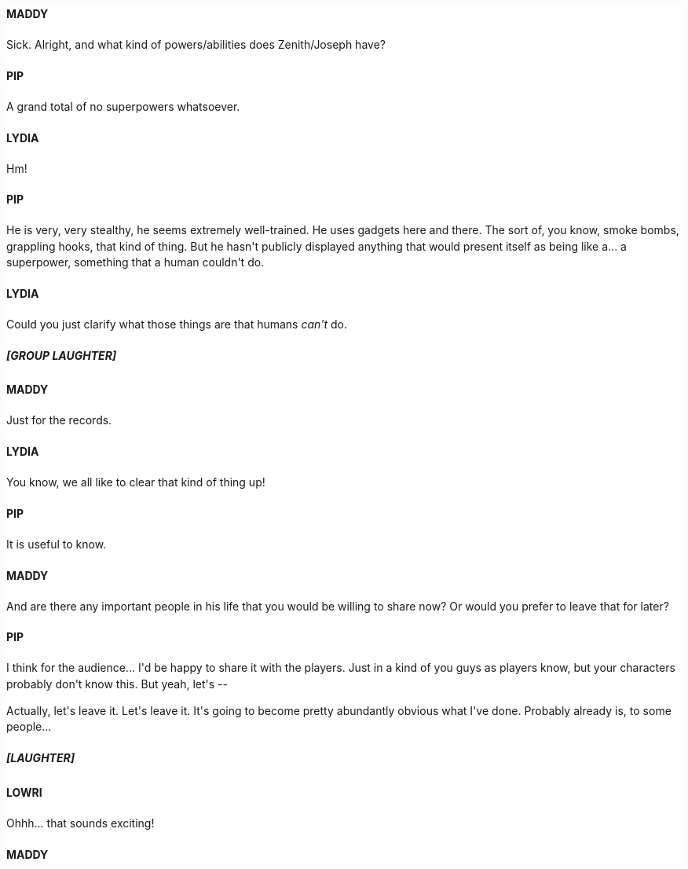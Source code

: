 #### MADDY

Sick. Alright, and what kind of powers/abilities does Zenith/Joseph have?

#### PIP

A grand total of no superpowers whatsoever.

#### LYDIA

Hm!

#### PIP

He is very, very stealthy, he seems extremely well-trained. He uses gadgets here and there. The sort of, you know, smoke bombs, grappling hooks, that kind of thing. But he hasn't publicly displayed anything that would present itself as being like a... a superpower, something that a human couldn't do.

#### LYDIA

Could you just clarify what those things are that humans *can't* do.

##### [GROUP LAUGHTER]

#### MADDY

Just for the records.

#### LYDIA

You know, we all like to clear that kind of thing up!

#### PIP

It is useful to know.

#### MADDY

And are there any important people in his life that you would be willing to share now? Or would you prefer to leave that for later?

#### PIP

I think for the audience... I'd be happy to share it with the players. Just in a kind of you guys as players know, but your characters probably don't know this. But yeah, let's --

Actually, let's leave it. Let's leave it. It's going to become pretty abundantly obvious what I've done. Probably already is, to some people...

##### [LAUGHTER]

#### LOWRI

Ohhh... that sounds exciting!

#### MADDY
